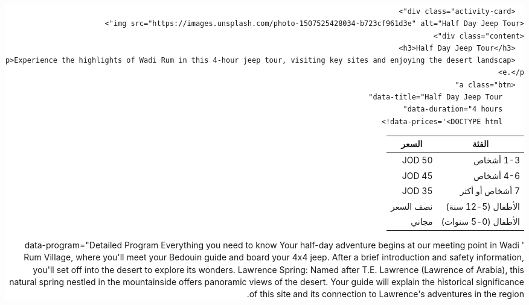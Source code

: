      <div class="activity-card">  
    <img src="https://images.unsplash.com/photo-1507525428034-b723cf961d3e" alt="Half Day Jeep Tour">  
    <div class="content">  
      <h3>Half Day Jeep Tour</h3>  
      <p>Experience the highlights of Wadi Rum in this 4-hour jeep tour, visiting key sites and enjoying the desert landscape.</p>  
      <a class="btn"  
         data-title="Half Day Jeep Tour"  
         data-duration="4 hours"  
         data-prices='<DOCTYPE html!>  
<html lang="ar" dir="rtl">  
<head>  
  <meta charset="UTF-8">  
  <meta name="viewport" content="width=device-width, initial-scale=1.0">  
  <title>جدول الأسعار</title>  
  <script src="https://cdn.tailwindcss.com"></script>  
</head>  
<body class="bg-gray-50 flex items-center justify-center min-h-screen">    <div class="overflow-x-auto">  
    <table class="table-auto border-collapse border border-gray-300 shadow-md rounded-xl text-center text-gray-700">  
      <thead class="bg-yellow-50">  
        <tr>  
          <th class="border border-gray-300 px-6 py-3">الفئة</th>  
          <th class="border border-gray-300 px-6 py-3">السعر</th>  
        </tr>  
      </thead>  
      <tbody>  
        <tr>  
          <td class="border border-gray-300 px-6 py-3">1-3 أشخاص</td>  
          <td class="border border-gray-300 px-6 py-3">50 JOD</td>  
        </tr>  
        <tr>  
          <td class="border border-gray-300 px-6 py-3">4-6 أشخاص</td>  
          <td class="border border-gray-300 px-6 py-3">45 JOD</td>  
        </tr>  
        <tr>  
          <td class="border border-gray-300 px-6 py-3">7 أشخاص أو أكثر</td>  
          <td class="border border-gray-300 px-6 py-3">35 JOD</td>  
        </tr>  
        <tr>  
          <td class="border border-gray-300 px-6 py-3">الأطفال (5-12 سنة)</td>  
          <td class="border border-gray-300 px-6 py-3">نصف السعر</td>  
        </tr>  
        <tr>  
          <td class="border border-gray-300 px-6 py-3">الأطفال (0-5 سنوات)</td>  
          <td class="border border-gray-300 px-6 py-3">مجاني</td>  
        </tr>  
      </tbody>  
    </table>  
  </div>  </body>  
</html>'  
         data-program="Detailed Program  
Everything you need to know  
Your half-day adventure begins at our meeting point in Wadi Rum Village, where you'll meet your Bedouin guide and board your 4x4 jeep. After a brief introduction and safety information, you'll set off into the desert to explore its wonders.  Lawrence Spring:
Named after T.E. Lawrence (Lawrence of Arabia), this natural spring nestled in the mountainside offers panoramic views of the desert. Your guide will explain the historical significance of this site and its connection to Lawrence's adventures in the region.
